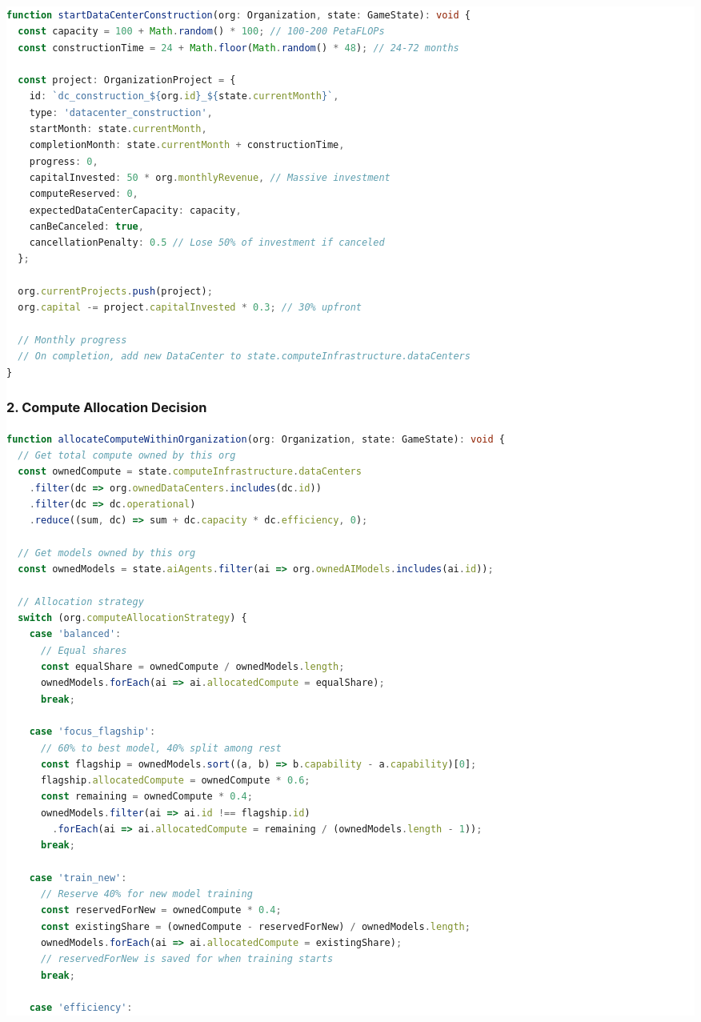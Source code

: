 ```typescript
function startDataCenterConstruction(org: Organization, state: GameState): void {
  const capacity = 100 + Math.random() * 100; // 100-200 PetaFLOPs
  const constructionTime = 24 + Math.floor(Math.random() * 48); // 24-72 months
  
  const project: OrganizationProject = {
    id: `dc_construction_${org.id}_${state.currentMonth}`,
    type: 'datacenter_construction',
    startMonth: state.currentMonth,
    completionMonth: state.currentMonth + constructionTime,
    progress: 0,
    capitalInvested: 50 * org.monthlyRevenue, // Massive investment
    computeReserved: 0,
    expectedDataCenterCapacity: capacity,
    canBeCanceled: true,
    cancellationPenalty: 0.5 // Lose 50% of investment if canceled
  };
  
  org.currentProjects.push(project);
  org.capital -= project.capitalInvested * 0.3; // 30% upfront
  
  // Monthly progress
  // On completion, add new DataCenter to state.computeInfrastructure.dataCenters
}
```

### 2. Compute Allocation Decision
```typescript
function allocateComputeWithinOrganization(org: Organization, state: GameState): void {
  // Get total compute owned by this org
  const ownedCompute = state.computeInfrastructure.dataCenters
    .filter(dc => org.ownedDataCenters.includes(dc.id))
    .filter(dc => dc.operational)
    .reduce((sum, dc) => sum + dc.capacity * dc.efficiency, 0);
  
  // Get models owned by this org
  const ownedModels = state.aiAgents.filter(ai => org.ownedAIModels.includes(ai.id));
  
  // Allocation strategy
  switch (org.computeAllocationStrategy) {
    case 'balanced':
      // Equal shares
      const equalShare = ownedCompute / ownedModels.length;
      ownedModels.forEach(ai => ai.allocatedCompute = equalShare);
      break;
    
    case 'focus_flagship':
      // 60% to best model, 40% split among rest
      const flagship = ownedModels.sort((a, b) => b.capability - a.capability)[0];
      flagship.allocatedCompute = ownedCompute * 0.6;
      const remaining = ownedCompute * 0.4;
      ownedModels.filter(ai => ai.id !== flagship.id)
        .forEach(ai => ai.allocatedCompute = remaining / (ownedModels.length - 1));
      break;
    
    case 'train_new':
      // Reserve 40% for new model training
      const reservedForNew = ownedCompute * 0.4;
      const existingShare = (ownedCompute - reservedForNew) / ownedModels.length;
      ownedModels.forEach(ai => ai.allocatedCompute = existingShare);
      // reservedForNew is saved for when training starts
      break;
    
    case 'efficiency':
```